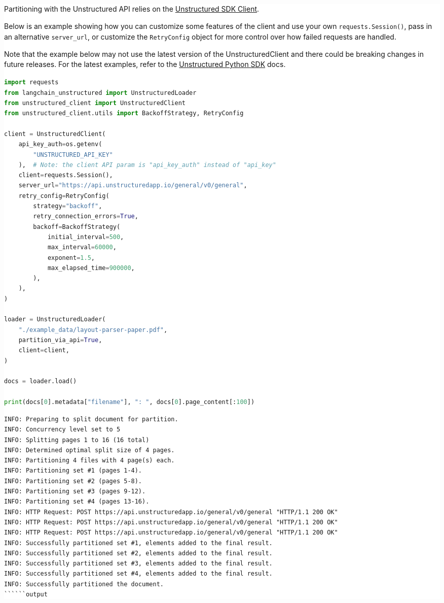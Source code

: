 Partitioning with the Unstructured API relies on the [Unstructured SDK
Client](https://docs.unstructured.io/api-reference/api-services/sdk).

Below is an example showing how you can customize some features of the client and use your own `requests.Session()`, pass in an alternative `server_url`, or customize the `RetryConfig` object for more control over how failed requests are handled.

Note that the example below may not use the latest version of the UnstructuredClient and there could be breaking changes in future releases. For the latest examples, refer to the [Unstructured Python SDK](https://docs.unstructured.io/api-reference/api-services/sdk-python) docs.


```python
import requests
from langchain_unstructured import UnstructuredLoader
from unstructured_client import UnstructuredClient
from unstructured_client.utils import BackoffStrategy, RetryConfig

client = UnstructuredClient(
    api_key_auth=os.getenv(
        "UNSTRUCTURED_API_KEY"
    ),  # Note: the client API param is "api_key_auth" instead of "api_key"
    client=requests.Session(),
    server_url="https://api.unstructuredapp.io/general/v0/general",
    retry_config=RetryConfig(
        strategy="backoff",
        retry_connection_errors=True,
        backoff=BackoffStrategy(
            initial_interval=500,
            max_interval=60000,
            exponent=1.5,
            max_elapsed_time=900000,
        ),
    ),
)

loader = UnstructuredLoader(
    "./example_data/layout-parser-paper.pdf",
    partition_via_api=True,
    client=client,
)

docs = loader.load()

print(docs[0].metadata["filename"], ": ", docs[0].page_content[:100])
```
```output
INFO: Preparing to split document for partition.
INFO: Concurrency level set to 5
INFO: Splitting pages 1 to 16 (16 total)
INFO: Determined optimal split size of 4 pages.
INFO: Partitioning 4 files with 4 page(s) each.
INFO: Partitioning set #1 (pages 1-4).
INFO: Partitioning set #2 (pages 5-8).
INFO: Partitioning set #3 (pages 9-12).
INFO: Partitioning set #4 (pages 13-16).
INFO: HTTP Request: POST https://api.unstructuredapp.io/general/v0/general "HTTP/1.1 200 OK"
INFO: HTTP Request: POST https://api.unstructuredapp.io/general/v0/general "HTTP/1.1 200 OK"
INFO: HTTP Request: POST https://api.unstructuredapp.io/general/v0/general "HTTP/1.1 200 OK"
INFO: Successfully partitioned set #1, elements added to the final result.
INFO: Successfully partitioned set #2, elements added to the final result.
INFO: Successfully partitioned set #3, elements added to the final result.
INFO: Successfully partitioned set #4, elements added to the final result.
INFO: Successfully partitioned the document.
``````output
```